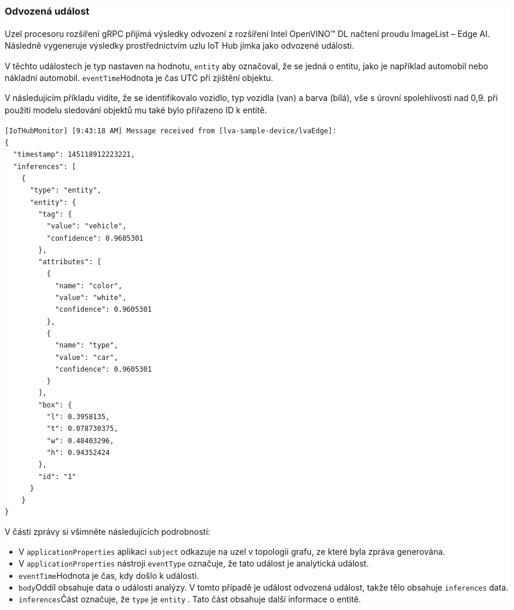 ### <a name="inference-event"></a>Odvozená událost

Uzel procesoru rozšíření gRPC přijímá výsledky odvození z rozšíření Intel OpenVINO™ DL načtení proudu ImageList – Edge AI. Následně vygeneruje výsledky prostřednictvím uzlu IoT Hub jímka jako odvozené události. 

V těchto událostech je typ nastaven na hodnotu, `entity` aby označoval, že se jedná o entitu, jako je například automobil nebo nákladní automobil. `eventTime`Hodnota je čas UTC při zjištění objektu. 

V následujícím příkladu vidíte, že se identifikovalo vozidlo, typ vozidla (van) a barva (bílá), vše s úrovní spolehlivosti nad 0,9. při použití modelu sledování objektů mu také bylo přiřazeno ID k entitě.

```
[IoTHubMonitor] [9:43:18 AM] Message received from [lva-sample-device/lvaEdge]:
{
  "timestamp": 145118912223221,
  "inferences": [
    {
      "type": "entity",
      "entity": {
        "tag": {
          "value": "vehicle",
          "confidence": 0.9605301
        },
        "attributes": [
          {
            "name": "color",
            "value": "white",
            "confidence": 0.9605301
          },
          {
            "name": "type",
            "value": "car",
            "confidence": 0.9605301
          }
        ],
        "box": {
          "l": 0.3958135,
          "t": 0.078730375,
          "w": 0.48403296,
          "h": 0.94352424
        },
        "id": "1"
      }
    }
}
```

V části zprávy si všimněte následujících podrobností:

* V `applicationProperties` aplikaci `subject` odkazuje na uzel v topologii grafu, ze které byla zpráva generována. 
* V `applicationProperties` nástroji `eventType` označuje, že tato událost je analytická událost.
* `eventTime`Hodnota je čas, kdy došlo k události.
* `body`Oddíl obsahuje data o události analýzy. V tomto případě je událost odvozená událost, takže tělo obsahuje `inferences` data.
* `inferences`Část označuje, že `type` je `entity` . Tato část obsahuje další informace o entitě.
